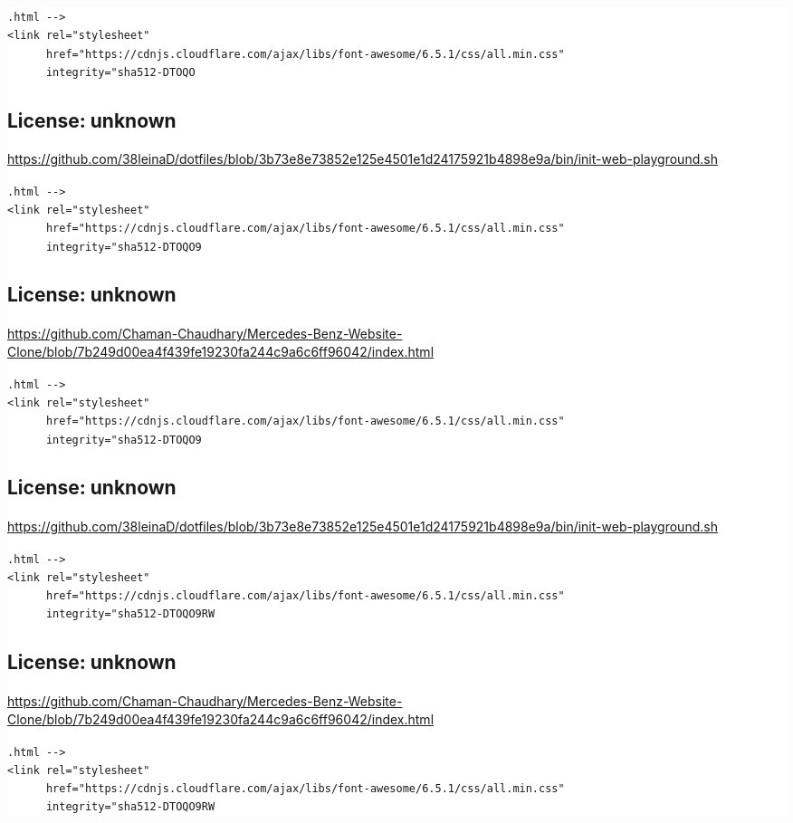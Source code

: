 ```
.html -->
<link rel="stylesheet" 
      href="https://cdnjs.cloudflare.com/ajax/libs/font-awesome/6.5.1/css/all.min.css" 
      integrity="sha512-DTOQO
```


## License: unknown
https://github.com/38leinaD/dotfiles/blob/3b73e8e73852e125e4501e1d24175921b4898e9a/bin/init-web-playground.sh

```
.html -->
<link rel="stylesheet" 
      href="https://cdnjs.cloudflare.com/ajax/libs/font-awesome/6.5.1/css/all.min.css" 
      integrity="sha512-DTOQO9
```


## License: unknown
https://github.com/Chaman-Chaudhary/Mercedes-Benz-Website-Clone/blob/7b249d00ea4f439fe19230fa244c9a6c6ff96042/index.html

```
.html -->
<link rel="stylesheet" 
      href="https://cdnjs.cloudflare.com/ajax/libs/font-awesome/6.5.1/css/all.min.css" 
      integrity="sha512-DTOQO9
```


## License: unknown
https://github.com/38leinaD/dotfiles/blob/3b73e8e73852e125e4501e1d24175921b4898e9a/bin/init-web-playground.sh

```
.html -->
<link rel="stylesheet" 
      href="https://cdnjs.cloudflare.com/ajax/libs/font-awesome/6.5.1/css/all.min.css" 
      integrity="sha512-DTOQO9RW
```


## License: unknown
https://github.com/Chaman-Chaudhary/Mercedes-Benz-Website-Clone/blob/7b249d00ea4f439fe19230fa244c9a6c6ff96042/index.html

```
.html -->
<link rel="stylesheet" 
      href="https://cdnjs.cloudflare.com/ajax/libs/font-awesome/6.5.1/css/all.min.css" 
      integrity="sha512-DTOQO9RW
```
